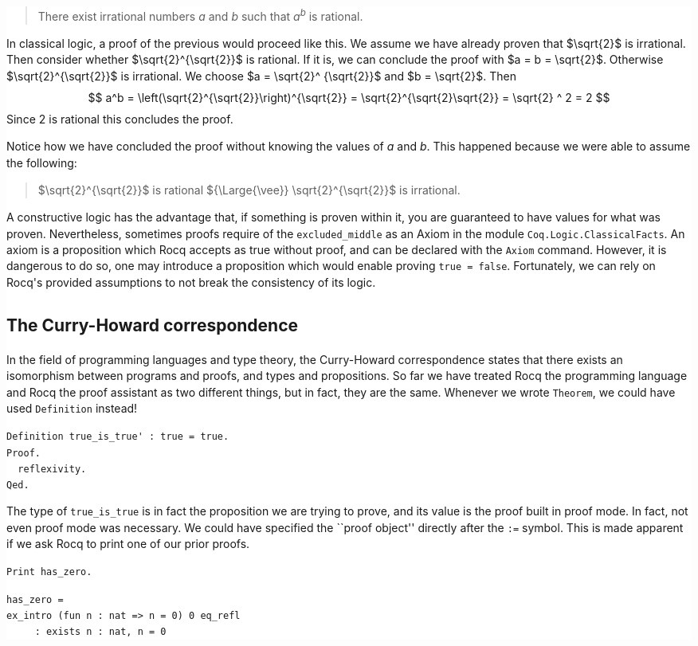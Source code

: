 > There exist irrational numbers $a$ and $b$ such that $a^b$ is rational.

In classical logic, a proof of the previous would proceed like this. We assume we have already proven that
$\sqrt{2}$ is irrational. Then consider whether $\sqrt{2}^{\sqrt{2}}$ is rational. If it is, we can conclude
the proof with $a = b = \sqrt{2}$. Otherwise $\sqrt{2}^{\sqrt{2}}$ is irrational. We choose $a = \sqrt{2}^
{\sqrt{2}}$ and $b = \sqrt{2}$. Then
$$
a^b = \left(\sqrt{2}^{\sqrt{2}}\right)^{\sqrt{2}} = \sqrt{2}^{\sqrt{2}\sqrt{2}} = \sqrt{2} ^ 2 = 2
$$
Since $2$ is rational this concludes the proof.

Notice how we have concluded the proof without knowing the values of $a$ and $b$. This happened because we
were able to assume the following: 

> $\sqrt{2}^{\sqrt{2}}$ is rational ${\Large{\vee}} \sqrt{2}^{\sqrt{2}}$ is  irrational.

A constructive logic has the advantage that, if something is proven within it, you are 
guaranteed to have values for what was proven. Nevertheless, sometimes proofs require of the 
`excluded_middle`
as an Axiom in the module `Coq.Logic.ClassicalFacts`. An axiom is a proposition
which Rocq accepts as true without proof, and can be declared with the `Axiom`
command. However, it is dangerous to do so, one may introduce a proposition which would enable 
proving `true = false`. Fortunately, we can rely on Rocq's provided assumptions to
not break the consistency of its logic.


## The Curry-Howard correspondence

In the field of programming languages and type theory, the Curry-Howard correspondence states that there
exists an isomorphism between programs and proofs, and types and propositions. So far we have treated Rocq
the programming language and Rocq the proof assistant as two different things, but in fact, they are the 
same. Whenever we wrote `Theorem`, we could have used
`Definition` instead!

```coq
Definition true_is_true' : true = true.
Proof.
  reflexivity.
Qed.
```

The type of `true_is_true` is in fact the proposition we are trying to prove, and its 
value is the proof built in proof mode. In fact, not even proof mode was necessary. We could have 
specified the ``proof object'' directly after the `:=` symbol. This is made apparent if we
ask Rocq to print one of our prior proofs.

```coq
Print has_zero. 
```
```coq
has_zero = 
ex_intro (fun n : nat => n = 0) 0 eq_refl
     : exists n : nat, n = 0
```
